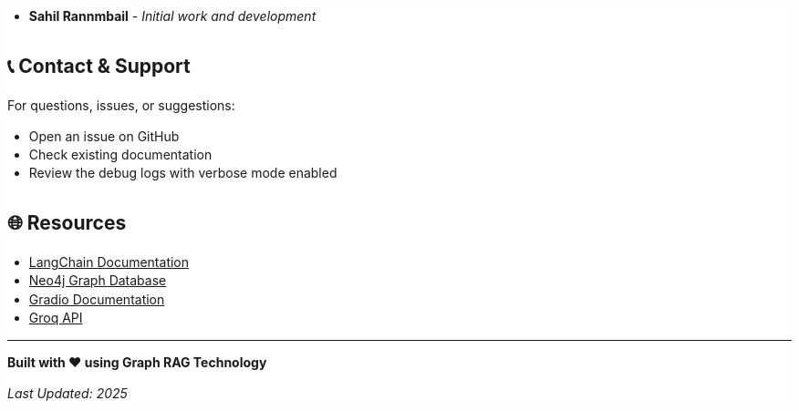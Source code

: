 - **Sahil Rannmbail** - *Initial work and development*

## 📞 Contact & Support

For questions, issues, or suggestions:
- Open an issue on GitHub
- Check existing documentation
- Review the debug logs with verbose mode enabled

## 🌐 Resources

- [LangChain Documentation](https://python.langchain.com/)
- [Neo4j Graph Database](https://neo4j.com/docs/)
- [Gradio Documentation](https://gradio.app/docs/)
- [Groq API](https://groq.com/)

---

**Built with ❤️ using Graph RAG Technology**

*Last Updated: 2025*
